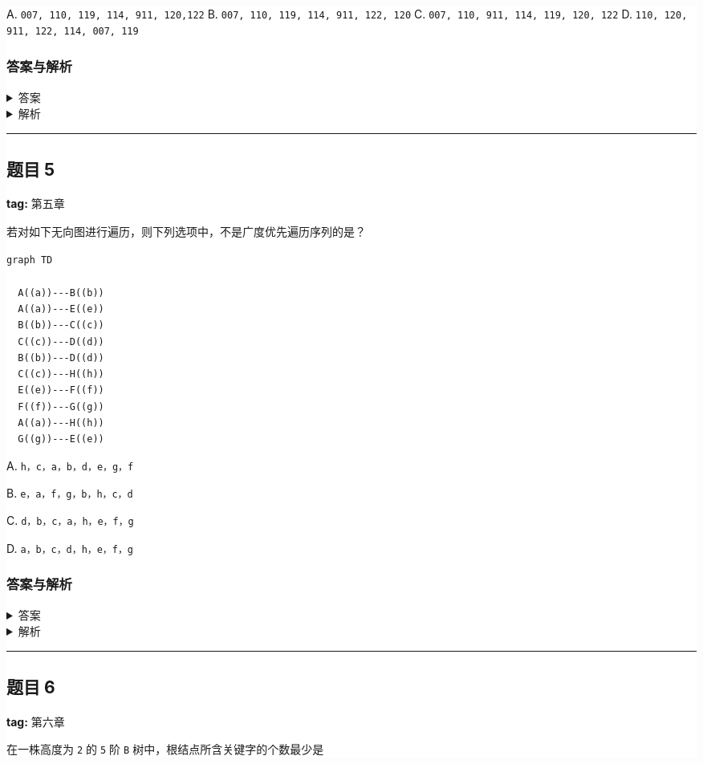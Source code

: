 A. `007, 110, 119, 114, 911, 120,122`
B. `007, 110, 119, 114, 911, 122, 120`
C. `007, 110, 911, 114, 119, 120, 122`
D. `110, 120, 911, 122, 114, 007, 119`

### 答案与解析

<details><summary>答案</summary></details>

<details><summary>解析</summary></details>

---

## 题目 5

**tag:** 第五章

若对如下无向图进行遍历，则下列选项中，不是广度优先遍历序列的是？

```mermaid
graph TD

  A((a))---B((b))
  A((a))---E((e))
  B((b))---C((c))
  C((c))---D((d))
  B((b))---D((d))
  C((c))---H((h))
  E((e))---F((f))
  F((f))---G((g))
  A((a))---H((h))
  G((g))---E((e))
```

A. `h，c，a，b，d，e，g，f`

B. `e，a，f，g，b，h，c，d`

C. `d，b，c，a，h，e，f，g`

D. `a，b，c，d，h，e，f，g`

### 答案与解析

<details><summary>答案</summary></details>

<details><summary>解析</summary></details>

---

## 题目 6

**tag:** 第六章

在一株高度为 `2` 的 `5` 阶 `B` 树中，根结点所含关键字的个数最少是
